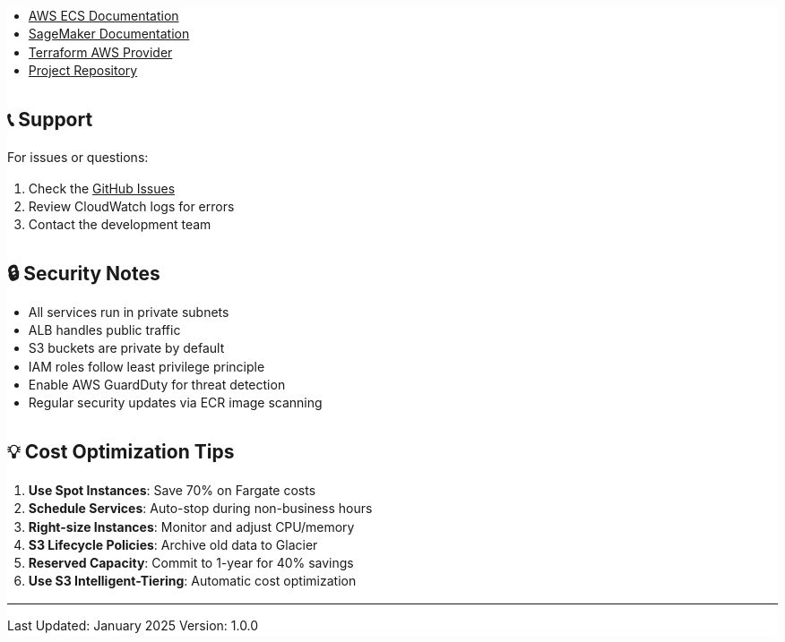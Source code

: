 - [AWS ECS Documentation](https://docs.aws.amazon.com/ecs/)
- [SageMaker Documentation](https://docs.aws.amazon.com/sagemaker/)
- [Terraform AWS Provider](https://registry.terraform.io/providers/hashicorp/aws/latest/docs)
- [Project Repository](https://github.com/dlgiant/cabruca-segmentation)

## 📞 Support

For issues or questions:
1. Check the [GitHub Issues](https://github.com/dlgiant/cabruca-segmentation/issues)
2. Review CloudWatch logs for errors
3. Contact the development team

## 🔒 Security Notes

- All services run in private subnets
- ALB handles public traffic
- S3 buckets are private by default
- IAM roles follow least privilege principle
- Enable AWS GuardDuty for threat detection
- Regular security updates via ECR image scanning

## 💡 Cost Optimization Tips

1. **Use Spot Instances**: Save 70% on Fargate costs
2. **Schedule Services**: Auto-stop during non-business hours
3. **Right-size Instances**: Monitor and adjust CPU/memory
4. **S3 Lifecycle Policies**: Archive old data to Glacier
5. **Reserved Capacity**: Commit to 1-year for 40% savings
6. **Use S3 Intelligent-Tiering**: Automatic cost optimization

---

Last Updated: January 2025
Version: 1.0.0